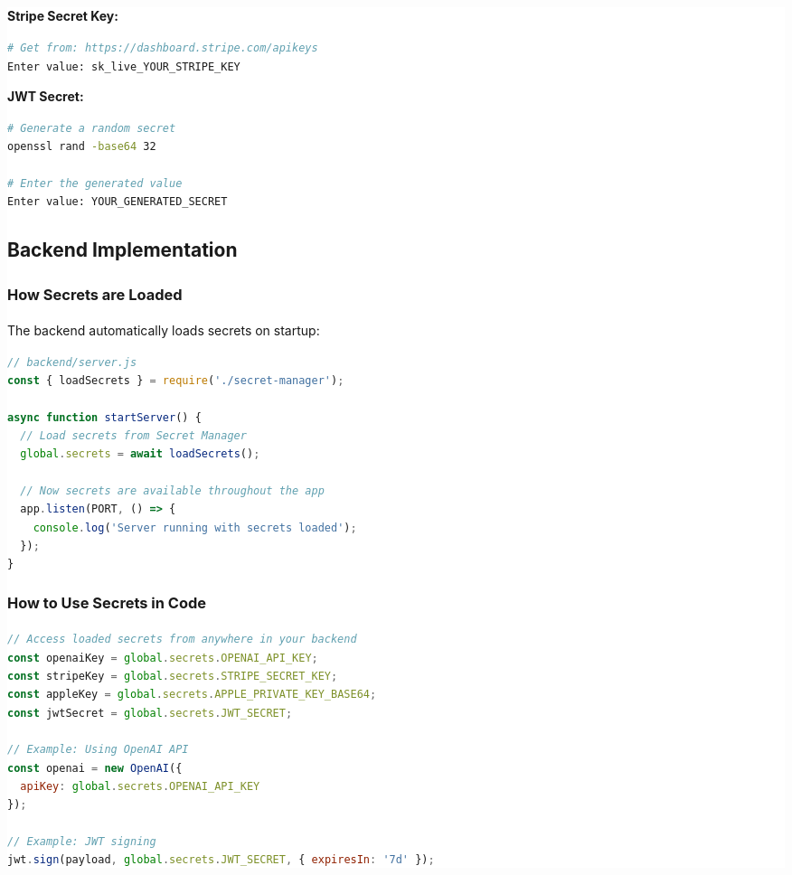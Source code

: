 **Stripe Secret Key:**
```bash
# Get from: https://dashboard.stripe.com/apikeys
Enter value: sk_live_YOUR_STRIPE_KEY
```

**JWT Secret:**
```bash
# Generate a random secret
openssl rand -base64 32

# Enter the generated value
Enter value: YOUR_GENERATED_SECRET
```

## Backend Implementation

### How Secrets are Loaded

The backend automatically loads secrets on startup:

```javascript
// backend/server.js
const { loadSecrets } = require('./secret-manager');

async function startServer() {
  // Load secrets from Secret Manager
  global.secrets = await loadSecrets();

  // Now secrets are available throughout the app
  app.listen(PORT, () => {
    console.log('Server running with secrets loaded');
  });
}
```

### How to Use Secrets in Code

```javascript
// Access loaded secrets from anywhere in your backend
const openaiKey = global.secrets.OPENAI_API_KEY;
const stripeKey = global.secrets.STRIPE_SECRET_KEY;
const appleKey = global.secrets.APPLE_PRIVATE_KEY_BASE64;
const jwtSecret = global.secrets.JWT_SECRET;

// Example: Using OpenAI API
const openai = new OpenAI({
  apiKey: global.secrets.OPENAI_API_KEY
});

// Example: JWT signing
jwt.sign(payload, global.secrets.JWT_SECRET, { expiresIn: '7d' });
```
